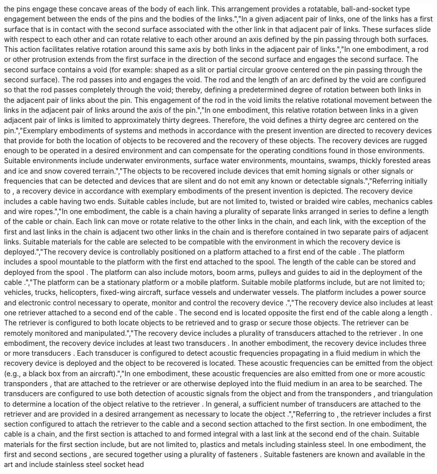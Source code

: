 the pins engage these concave areas of the body of each link. This arrangement provides a rotatable, ball-and-socket type engagement between the ends of the pins and the bodies of the links.","In a given adjacent pair of links, one of the links has a first surface that is in contact with the second surface associated with the other link in that adjacent pair of links. These surfaces slide with respect to each other and can rotate relative to each other around an axis defined by the pin passing through both surfaces. This action facilitates relative rotation around this same axis by both links in the adjacent pair of links.","In one embodiment, a rod or other protrusion extends from the first surface in the direction of the second surface and engages the second surface. The second surface contains a void (for example: shaped as a slit or partial circular groove centered on the pin passing through the second surface). The rod passes into and engages the void. The rod and the length of an arc defined by the void are configured so that the rod passes completely through the void; thereby, defining a predetermined degree of rotation between both links in the adjacent pair of links about the pin. This engagement of the rod in the void limits the relative rotational movement between the links in the adjacent pair of links around the axis of the pin.","In one embodiment, this relative rotation between links in a given adjacent pair of links is limited to approximately thirty degrees. Therefore, the void defines a thirty degree arc centered on the pin.","Exemplary embodiments of systems and methods in accordance with the present invention are directed to recovery devices that provide for both the location of objects to be recovered and the recovery of these objects. The recovery devices are rugged enough to be operated in a desired environment and can compensate for the operating conditions found in those environments. Suitable environments include underwater environments, surface water environments, mountains, swamps, thickly forested areas and ice and snow covered terrain.","The objects to be recovered include devices that emit homing signals or other signals or frequencies that can be detected and devices that are silent and do not emit any known or detectable signals.","Referring initially to , a recovery device  in accordance with exemplary embodiments of the present invention is depicted. The recovery device  includes a cable  having two ends. Suitable cables include, but are not limited to, twisted or braided wire cables, mechanics cables and wire ropes.","In one embodiment, the cable  is a chain having a plurality of separate links  arranged in series to define a length of the cable or chain. Each link  can move or rotate relative to the other links in the chain, and each link, with the exception of the first and last links in the chain is adjacent two other links in the chain and is therefore contained in two separate pairs of adjacent links. Suitable materials for the cable are selected to be compatible with the environment in which the recovery device is deployed.","The recovery device  is controllably positioned on a platform  attached to a first end  of the cable . The platform includes a spool  mountable to the platform  with the first end  attached to the spool. The length of the cable  can be stored and deployed from the spool . The platform  can also include motors, boom arms, pulleys and guides to aid in the deployment of the cable .","The platform  can be a stationary platform or a mobile platform. Suitable mobile platforms include, but are not limited to; vehicles, trucks, helicopters, fixed-wing aircraft, surface vessels and underwater vessels. The platform  includes a power source and electronic control necessary to operate, monitor and control the recovery device .","The recovery device  also includes at least one retriever  attached to a second end  of the cable . The second end  is located opposite the first end  of the cable  along a length . The retriever  is configured to both locate objects to be retrieved and to grasp or secure those objects. The retriever  can be remotely monitored and manipulated.","The recovery device  includes a plurality of transducers  attached to the retriever . In one embodiment, the recovery device  includes at least two transducers . In another embodiment, the recovery device  includes three or more transducers . Each transducer  is configured to detect acoustic frequencies propagating in a fluid medium in which the recovery device  is deployed and the object  to be recovered is located. These acoustic frequencies can be emitted from the object  (e.g., a black box from an aircraft).","In one embodiment, these acoustic frequencies are also emitted from one or more acoustic transponders ,  that are attached to the retriever  or are otherwise deployed into the fluid medium in an area to be searched. The transducers  are configured to use both detection of acoustic signals from the object  and from the transponders ,  and triangulation to determine a location of the object relative to the retriever . In general, a sufficient number of transducers  are attached to the retriever  and are provided in a desired arrangement as necessary to locate the object .","Referring to , the retriever  includes a first section  configured to attach the retriever to the cable  and a second section  attached to the first section. In one embodiment, the cable  is a chain, and the first section  is attached to and formed integral with a last link  at the second end  of the chain. Suitable materials for the first section  include, but are not limited to, plastics and metals including stainless steel. In one embodiment, the first and second sections ,  are secured together using a plurality of fasteners . Suitable fasteners are known and available in the art and include stainless steel socket head